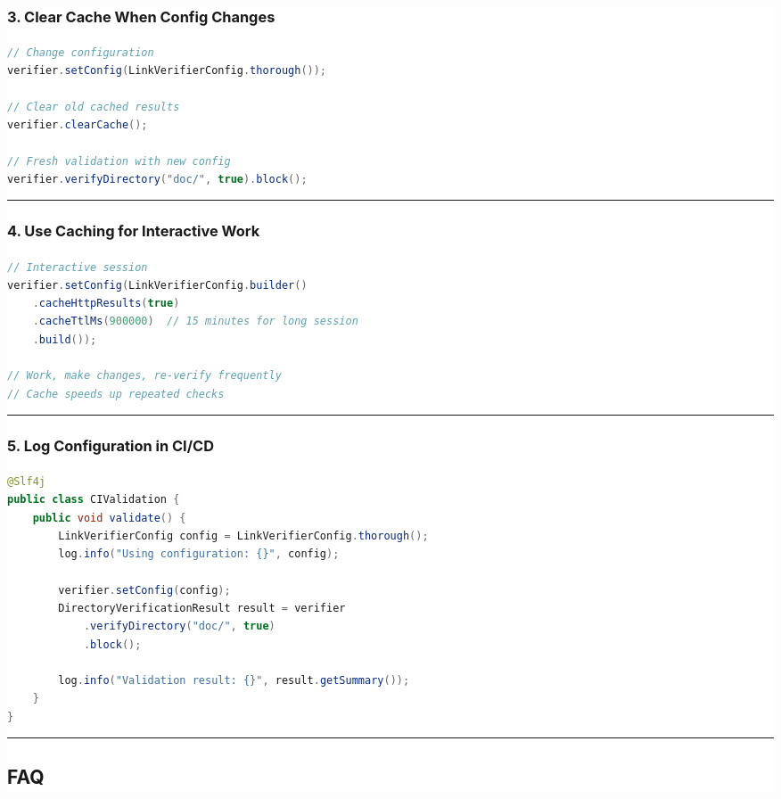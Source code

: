 
### 3. Clear Cache When Config Changes

```java
// Change configuration
verifier.setConfig(LinkVerifierConfig.thorough());

// Clear old cached results
verifier.clearCache();

// Fresh validation with new config
verifier.verifyDirectory("doc/", true).block();
```

---

### 4. Use Caching for Interactive Work

```java
// Interactive session
verifier.setConfig(LinkVerifierConfig.builder()
    .cacheHttpResults(true)
    .cacheTtlMs(900000)  // 15 minutes for long session
    .build());

// Work, make changes, re-verify frequently
// Cache speeds up repeated checks
```

---

### 5. Log Configuration in CI/CD

```java
@Slf4j
public class CIValidation {
    public void validate() {
        LinkVerifierConfig config = LinkVerifierConfig.thorough();
        log.info("Using configuration: {}", config);

        verifier.setConfig(config);
        DirectoryVerificationResult result = verifier
            .verifyDirectory("doc/", true)
            .block();

        log.info("Validation result: {}", result.getSummary());
    }
}
```

---

## FAQ

